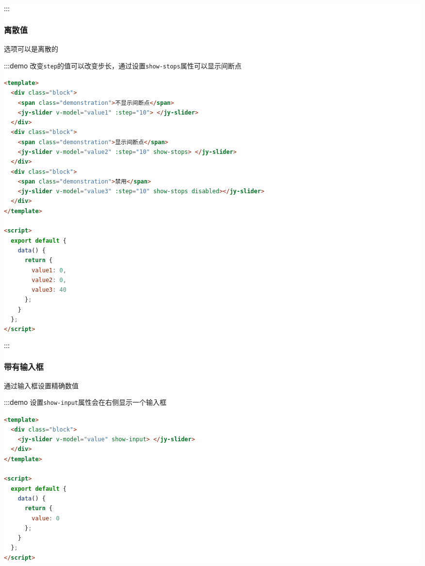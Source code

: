 :::

### 离散值

选项可以是离散的

:::demo 改变`step`的值可以改变步长，通过设置`show-stops`属性可以显示间断点

```html
<template>
  <div class="block">
    <span class="demonstration">不显示间断点</span>
    <jy-slider v-model="value1" :step="10"> </jy-slider>
  </div>
  <div class="block">
    <span class="demonstration">显示间断点</span>
    <jy-slider v-model="value2" :step="10" show-stops> </jy-slider>
  </div>
  <div class="block">
    <span class="demonstration">禁用</span>
    <jy-slider v-model="value3" :step="10" show-stops disabled></jy-slider>
  </div>
</template>

<script>
  export default {
    data() {
      return {
        value1: 0,
        value2: 0,
        value3: 40
      };
    }
  };
</script>
```

:::

### 带有输入框

通过输入框设置精确数值

:::demo 设置`show-input`属性会在右侧显示一个输入框

```html
<template>
  <div class="block">
    <jy-slider v-model="value" show-input> </jy-slider>
  </div>
</template>

<script>
  export default {
    data() {
      return {
        value: 0
      };
    }
  };
</script>
```

